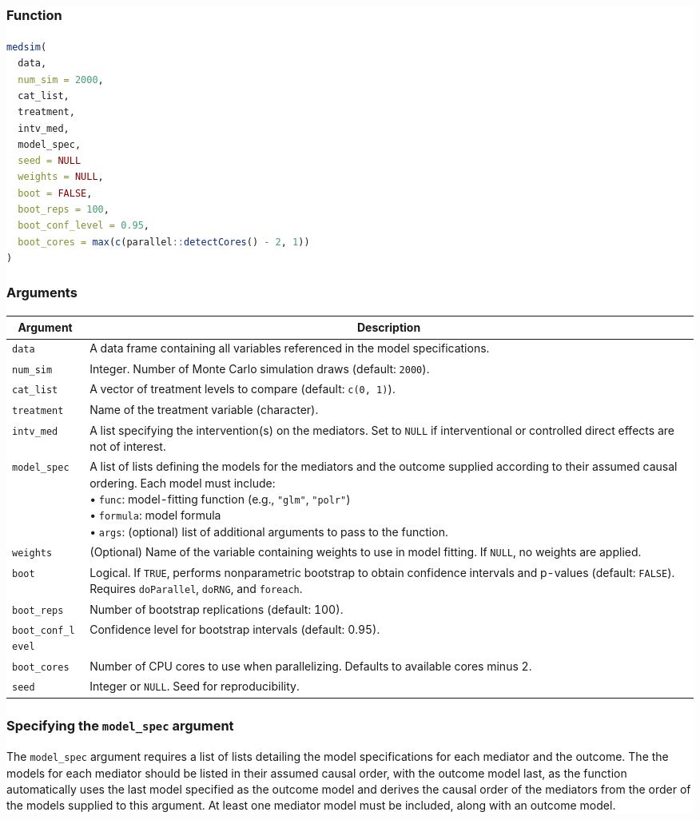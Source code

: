 ### Function

```r
medsim(
  data,
  num_sim = 2000,
  cat_list,
  treatment,
  intv_med,
  model_spec,
  seed = NULL
  weights = NULL,
  boot = FALSE,
  boot_reps = 100,
  boot_conf_level = 0.95,
  boot_cores = max(c(parallel::detectCores() - 2, 1))
)
```

### Arguments

| Argument      | Description |
|---------------|-------------|
| `data`        | A data frame containing all variables referenced in the model specifications. |
| `num_sim`     | Integer. Number of Monte Carlo simulation draws (default: `2000`). |
| `cat_list`    | A vector of treatment levels to compare (default: `c(0, 1)`). |
| `treatment`   | Name of the treatment variable (character). |
| `intv_med`    | A list specifying the intervention(s) on the mediators. Set to `NULL` if interventional or controlled direct effects are not of interest. |
| `model_spec`  | A list of lists defining the models for the mediators and the outcome supplied according to their assumed causal ordering. Each model must include: <br> • `func`: model-fitting function (e.g., `"glm"`, `"polr"`) <br> • `formula`: model formula <br> • `args`: (optional) list of additional arguments to pass to the function. |
| `weights`     | (Optional) Name of the variable containing weights to use in model fitting. If `NULL`, no weights are applied. |
| `boot`        | Logical. If `TRUE`, performs nonparametric bootstrap to obtain confidence intervals and p-values (default: `FALSE`). Requires `doParallel`, `doRNG`, and `foreach`. |
| `boot_reps` | Number of bootstrap replications (default: 100). |
| `boot_conf_level` | Confidence level for bootstrap intervals (default: 0.95). |
| `boot_cores` | Number of CPU cores to use when parallelizing. Defaults to available cores minus 2. |
| `seed`        | Integer or `NULL`. Seed for reproducibility. |


### Specifying the `model_spec` argument

The `model_spec` argument requires a list of lists detailing the model specifications for each mediator and the outcome. The the models for each mediator should be listed in their assumed causal order, with the outcome model last, as the function automatically uses the last model specified as the outcome model and derives the causal order of the mediators from the order of the models supplied to this argument. At least one mediator model must be included, along with an outcome model.

